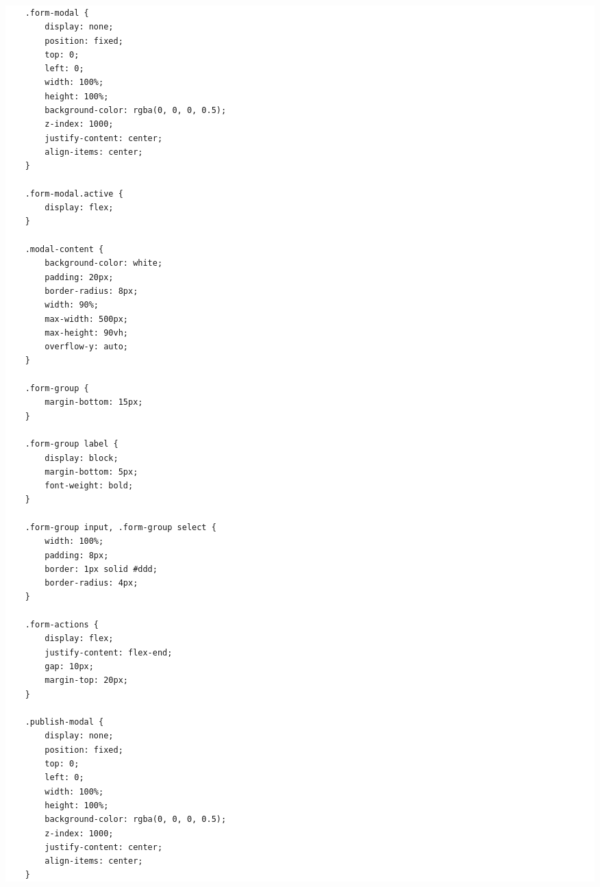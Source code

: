         .form-modal {
            display: none;
            position: fixed;
            top: 0;
            left: 0;
            width: 100%;
            height: 100%;
            background-color: rgba(0, 0, 0, 0.5);
            z-index: 1000;
            justify-content: center;
            align-items: center;
        }
        
        .form-modal.active {
            display: flex;
        }
        
        .modal-content {
            background-color: white;
            padding: 20px;
            border-radius: 8px;
            width: 90%;
            max-width: 500px;
            max-height: 90vh;
            overflow-y: auto;
        }
        
        .form-group {
            margin-bottom: 15px;
        }
        
        .form-group label {
            display: block;
            margin-bottom: 5px;
            font-weight: bold;
        }
        
        .form-group input, .form-group select {
            width: 100%;
            padding: 8px;
            border: 1px solid #ddd;
            border-radius: 4px;
        }
        
        .form-actions {
            display: flex;
            justify-content: flex-end;
            gap: 10px;
            margin-top: 20px;
        }
        
        .publish-modal {
            display: none;
            position: fixed;
            top: 0;
            left: 0;
            width: 100%;
            height: 100%;
            background-color: rgba(0, 0, 0, 0.5);
            z-index: 1000;
            justify-content: center;
            align-items: center;
        }
        
